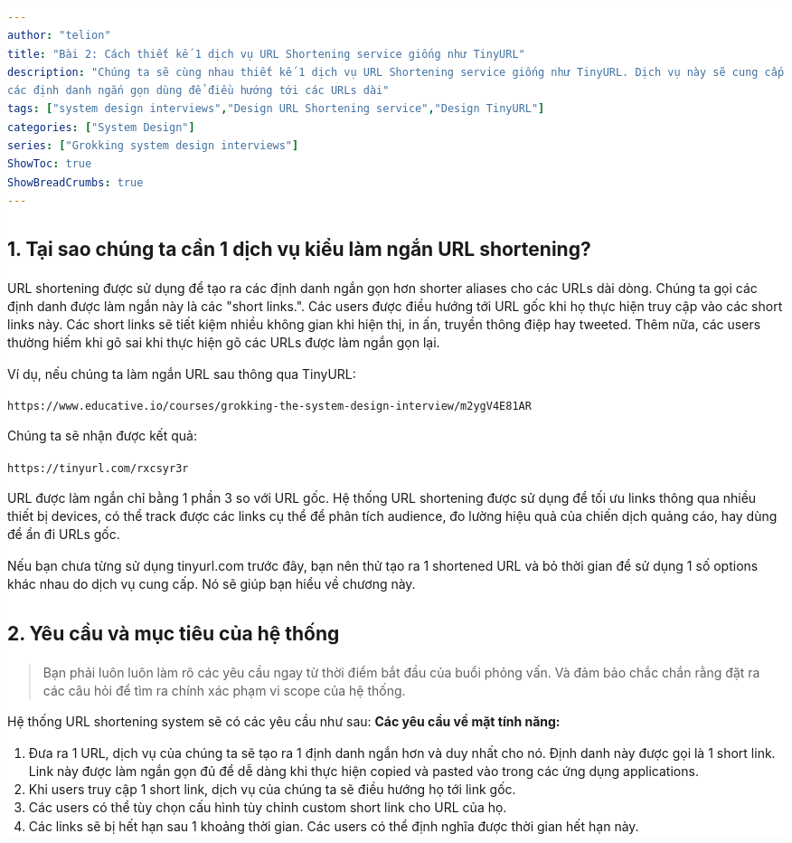 ```yaml
---
author: "telion"
title: "Bài 2: Cách thiết kế 1 dịch vụ URL Shortening service giống như TinyURL"
description: "Chúng ta sẽ cùng nhau thiết kế 1 dịch vụ URL Shortening service giống như TinyURL. Dịch vụ này sẽ cung cấp các định danh ngắn gọn dùng để điều hướng tới các URLs dài"
tags: ["system design interviews","Design URL Shortening service","Design TinyURL"]
categories: ["System Design"]
series: ["Grokking system design interviews"]
ShowToc: true
ShowBreadCrumbs: true
---
```


## 1. Tại sao chúng ta cần 1 dịch vụ kiểu làm ngắn URL shortening?

URL shortening được sử dụng để tạo ra các định danh ngắn gọn hơn shorter aliases cho các URLs dài dòng. Chúng ta gọi các định danh được làm ngắn này là các "short links.". Các users được điều hướng tới URL gốc khi họ thực hiện truy cập vào các short links này. Các short links sẽ tiết kiệm nhiều không gian khi hiện thị, in ấn, truyền thông điệp hay tweeted. Thêm nữa, các users thường hiếm khi gõ sai khi thực hiện gõ các URLs được làm ngắn gọn lại.

Ví dụ, nếu chúng ta làm ngắn URL sau thông qua TinyURL:

```bash
https://www.educative.io/courses/grokking-the-system-design-interview/m2ygV4E81AR
```

Chúng ta sẽ nhận được kết quả:

```bash
https://tinyurl.com/rxcsyr3r
```

URL được làm ngắn chỉ bằng 1 phần 3 so với URL gốc.
Hệ thống URL shortening được sử dụng để tối ưu links thông qua nhiều thiết bị devices, có thể track được các links cụ thể để phân tích audience, đo lường hiệu quả của chiến dịch quảng cáo, hay dùng để ẩn đi URLs gốc.

Nếu bạn chưa từng sử dụng tinyurl.com trước đây, bạn nên thử tạo ra 1 shortened URL và bỏ thời gian để sử dụng 1 số options khác nhau do dịch vụ cung cấp. Nó sẽ giúp bạn hiểu về chương này.

## 2. Yêu cầu và mục tiêu của hệ thống

> Bạn phải luôn luôn làm rõ các yêu cầu ngay từ thời điểm bắt đầu của buổi phỏng vấn. Và đảm bảo chắc chắn rằng đặt ra các câu hỏi để tìm ra chính xác phạm vi scope của hệ thống.

Hệ thống URL shortening system sẽ có các yêu cầu như sau:
**Các yêu cầu về mặt tính năng:**

1. Đưa ra 1 URL, dịch vụ của chúng ta sẽ tạo ra 1 định danh ngắn hơn và duy nhất cho nó. Định danh này được gọi là 1 short link. Link này được làm ngắn gọn đủ để dễ dàng khi thực hiện copied và pasted vào trong các ứng dụng applications.
2. Khi users truy cập  1 short link, dịch vụ của chúng ta sẽ điều hướng họ tới link gốc.
3. Các users có thể tùy chọn cấu hình tùy chỉnh custom short link cho URL của họ.
4. Các links sẽ bị hết hạn sau 1 khoảng thời gian. Các users có thể định nghĩa được thời gian hết hạn này.
